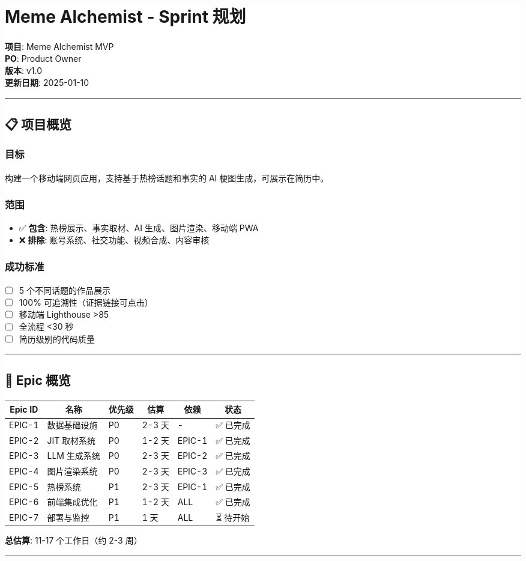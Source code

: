 # Meme Alchemist - Sprint 规划

**项目**: Meme Alchemist MVP  
**PO**: Product Owner  
**版本**: v1.0  
**更新日期**: 2025-01-10

---

## 📋 项目概览

### 目标

构建一个移动端网页应用，支持基于热榜话题和事实的 AI 梗图生成，可展示在简历中。

### 范围

- ✅ **包含**: 热榜展示、事实取材、AI 生成、图片渲染、移动端 PWA
- ❌ **排除**: 账号系统、社交功能、视频合成、内容审核

### 成功标准

- [ ] 5 个不同话题的作品展示
- [ ] 100% 可追溯性（证据链接可点击）
- [ ] 移动端 Lighthouse >85
- [ ] 全流程 <30 秒
- [ ] 简历级别的代码质量

---

## 🎯 Epic 概览

| Epic ID | 名称         | 优先级 | 估算   | 依赖   | 状态      |
| ------- | ------------ | ------ | ------ | ------ | --------- |
| EPIC-1  | 数据基础设施 | P0     | 2-3 天 | -      | ✅ 已完成 |
| EPIC-2  | JIT 取材系统 | P0     | 1-2 天 | EPIC-1 | ✅ 已完成 |
| EPIC-3  | LLM 生成系统 | P0     | 2-3 天 | EPIC-2 | ✅ 已完成 |
| EPIC-4  | 图片渲染系统 | P0     | 2-3 天 | EPIC-3 | ✅ 已完成 |
| EPIC-5  | 热榜系统     | P1     | 2-3 天 | EPIC-1 | ✅ 已完成 |
| EPIC-6  | 前端集成优化 | P1     | 1-2 天 | ALL    | ✅ 已完成 |
| EPIC-7  | 部署与监控   | P1     | 1 天   | ALL    | ⏳ 待开始 |

**总估算**: 11-17 个工作日（约 2-3 周）

---
